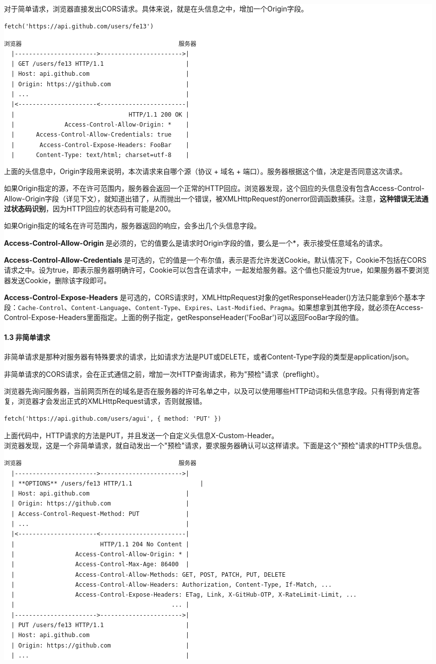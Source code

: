 对于简单请求，浏览器直接发出CORS请求。具体来说，就是在头信息之中，增加一个Origin字段。  
```
fetch('https://api.github.com/users/fe13')
```  
```
浏览器                                            服务器
  |----------------------->----------------------->|
  | GET /users/fe13 HTTP/1.1                       |
  | Host: api.github.com                           |
  | Origin: https://github.com                     |
  | ...                                            |
  |<----------------------<------------------------|
  |                                HTTP/1.1 200 OK |
  |              Access-Control-Allow-Origin: *    |
  |      Access-Control-Allow-Credentials: true    |
  |       Access-Control-Expose-Headers: FooBar    |  
  |      Content-Type: text/html; charset=utf-8    |
 ```
上面的头信息中，Origin字段用来说明，本次请求来自哪个源（协议 + 域名 + 端口）。服务器根据这个值，决定是否同意这次请求。  

如果Origin指定的源，不在许可范围内，服务器会返回一个正常的HTTP回应。浏览器发现，这个回应的头信息没有包含Access-Control-Allow-Origin字段（详见下文），就知道出错了，从而抛出一个错误，被XMLHttpRequest的onerror回调函数捕获。注意，**这种错误无法通过状态码识别**，因为HTTP回应的状态码有可能是200。  

如果Origin指定的域名在许可范围内，服务器返回的响应，会多出几个头信息字段。  

**Access-Control-Allow-Origin** 是必须的，它的值要么是请求时Origin字段的值，要么是一个*，表示接受任意域名的请求。  

**Access-Control-Allow-Credentials** 是可选的，它的值是一个布尔值，表示是否允许发送Cookie。默认情况下，Cookie不包括在CORS请求之中。设为true，即表示服务器明确许可，Cookie可以包含在请求中，一起发给服务器。这个值也只能设为true，如果服务器不要浏览器发送Cookie，删除该字段即可。  

**Access-Control-Expose-Headers** 是可选的，CORS请求时，XMLHttpRequest对象的getResponseHeader()方法只能拿到6个基本字段：`Cache-Control`、`Content-Language`、`Content-Type`、`Expires`、`Last-Modified`、`Pragma`。如果想拿到其他字段，就必须在Access-Control-Expose-Headers里面指定。上面的例子指定，getResponseHeader('FooBar')可以返回FooBar字段的值。  

#### 1.3 非简单请求  

非简单请求是那种对服务器有特殊要求的请求，比如请求方法是PUT或DELETE，或者Content-Type字段的类型是application/json。  

非简单请求的CORS请求，会在正式通信之前，增加一次HTTP查询请求，称为"预检"请求（preflight）。  

浏览器先询问服务器，当前网页所在的域名是否在服务器的许可名单之中，以及可以使用哪些HTTP动词和头信息字段。只有得到肯定答复，浏览器才会发出正式的XMLHttpRequest请求，否则就报错。  

```
fetch('https://api.github.com/users/agui', { method: 'PUT' })
```

上面代码中，HTTP请求的方法是PUT，并且发送一个自定义头信息X-Custom-Header。  
浏览器发现，这是一个非简单请求，就自动发出一个"预检"请求，要求服务器确认可以这样请求。下面是这个"预检"请求的HTTP头信息。  

```
浏览器                                            服务器
  |----------------------->----------------------->|
  | **OPTIONS** /users/fe13 HTTP/1.1                   |
  | Host: api.github.com                           |
  | Origin: https://github.com                     |
  | Access-Control-Request-Method: PUT             |
  | ...                                            |
  |<----------------------<------------------------|
  |                        HTTP/1.1 204 No Content |
  |                 Access-Control-Allow-Origin: * |
  |                 Access-Control-Max-Age: 86400  |
  |                 Access-Control-Allow-Methods: GET, POST, PATCH, PUT, DELETE
  |                 Access-Control-Allow-Headers: Authorization, Content-Type, If-Match, ...
  |                 Access-Control-Expose-Headers: ETag, Link, X-GitHub-OTP, X-RateLimit-Limit, ...
  |                                            ... |
  |----------------------->----------------------->|
  | PUT /users/fe13 HTTP/1.1                       |
  | Host: api.github.com                           |
  | Origin: https://github.com                     |
  | ...                                            |
```